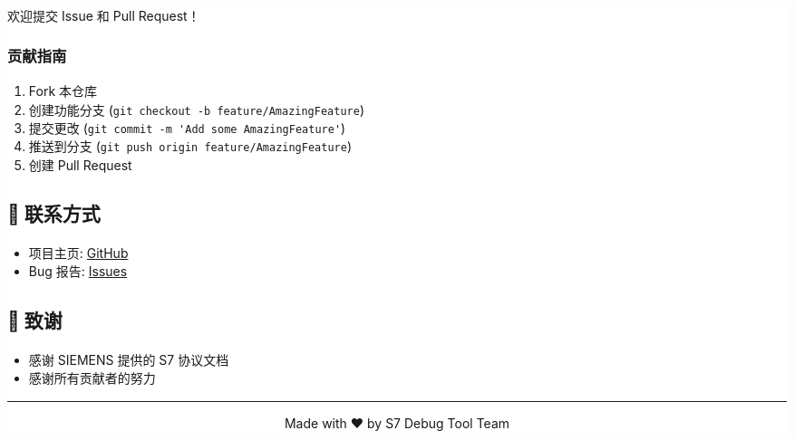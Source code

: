 欢迎提交 Issue 和 Pull Request！

### 贡献指南

1. Fork 本仓库
2. 创建功能分支 (`git checkout -b feature/AmazingFeature`)
3. 提交更改 (`git commit -m 'Add some AmazingFeature'`)
4. 推送到分支 (`git push origin feature/AmazingFeature`)
5. 创建 Pull Request

## 📮 联系方式

- 项目主页: [GitHub](https://github.com/dexcoder/S7DebugTool)
- Bug 报告: [Issues](https://github.com/dexcoder/S7DebugTool/issues)

## 🙏 致谢

- 感谢 SIEMENS 提供的 S7 协议文档
- 感谢所有贡献者的努力

---

<div align="center">
  Made with ❤️ by S7 Debug Tool Team
</div>